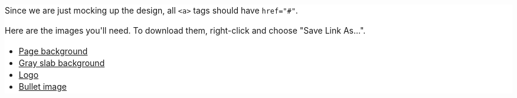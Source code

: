 Since we are just mocking up the design, all `<a>` tags should have `href="#"`.

Here are the images you'll need. To download them, right-click and choose "Save Link As...".

- [Page background](/img/guides/404market/page-bg.png)
- [Gray slab background](/img/guides/404market/gray-tile.png)
- [Logo](/img/guides/404market/logo.png)
- [Bullet image](/img/guides/404market/bullet.png)
